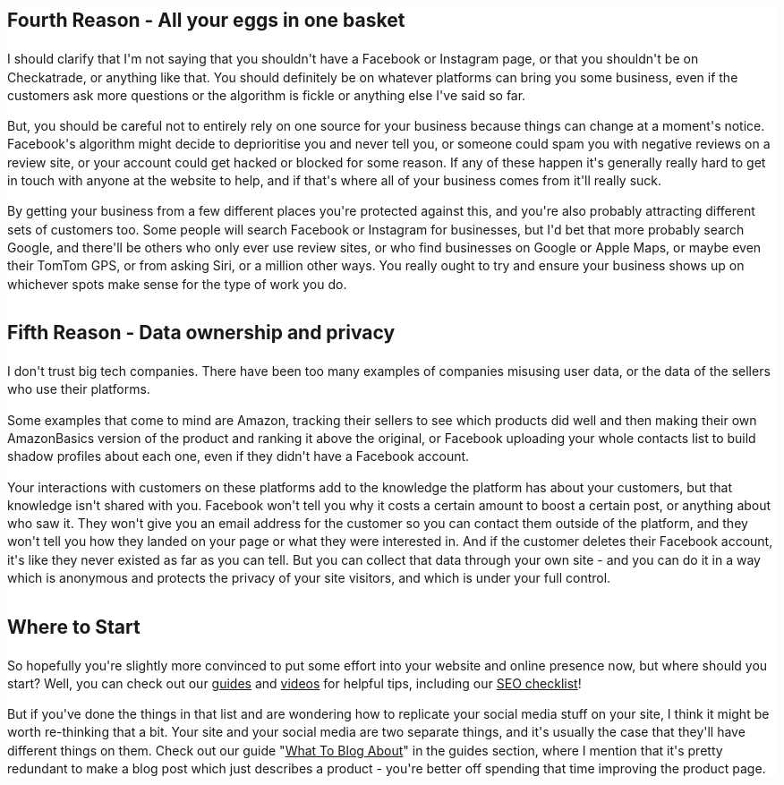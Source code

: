 ## Fourth Reason - All your eggs in one basket

I should clarify that I'm not saying that you shouldn't have a Facebook or Instagram page, or that you shouldn't be on Checkatrade, or anything like that. You should definitely be on whatever platforms can bring you some business, even if the customers ask more questions or the algorithm is fickle or anything else I've said so far.

But, you should be careful not to entirely rely on one source for your business because things can change at a moment's notice. Facebook's algorithm might decide to deprioritise you and never tell you, or someone could spam you with negative reviews on a review site, or your account could get hacked or blocked for some reason. If any of these happen it's generally really hard to get in touch with anyone at the website to help, and if that's where all of your business comes from it'll really suck.

By getting your business from a few different places you're protected against this, and you're also probably attracting different sets of customers too. Some people will search Facebook or Instagram for businesses, but I'd bet that more probably search Google, and there'll be others who only ever use review sites, or who find businesses on Google or Apple Maps, or maybe even their TomTom GPS, or from asking Siri, or a million other ways. You really ought to try and ensure your business shows up on whichever spots make sense for the type of work you do.

## Fifth Reason - Data ownership and privacy

I don't trust big tech companies. There have been too many examples of companies misusing user data, or the data of the sellers who use their platforms.

Some examples that come to mind are Amazon, tracking their sellers to see which products did well and then making their own AmazonBasics version of the product and ranking it above the original, or Facebook uploading your whole contacts list to build shadow profiles about each one, even if they didn't have a Facebook account.

Your interactions with customers on these platforms add to the knowledge the platform has about your customers, but that knowledge isn't shared with you. Facebook won't tell you why it costs a certain amount to boost a certain post, or anything about who saw it. They won't give you an email address for the customer so you can contact them outside of the platform, and they won't tell you how they landed on your page or what they were interested in. And if the customer deletes their Facebook account, it's like they never existed as far as you can tell. But you can collect that data through your own site - and you can do it in a way which is anonymous and protects the privacy of your site visitors, and which is under your full control.

## Where to Start

So hopefully you're slightly more convinced to put some effort into your website and online presence now, but where should you start? Well, you can check out our [guides](/guides/) and [videos](/videos/) for helpful tips, including our [SEO checklist](/guides/checklist/#content)!

But if you've done the things in that list and are wondering how to replicate your social media stuff on your site, I think it might be worth re-thinking that a bit. Your site and your social media are two separate things, and it's usually the case that they'll have different things on them. Check out our guide "[What To Blog About](/guides/what-to-blog-about/#content)" in the guides section, where I mention that it's pretty redundant to make a blog post which just describes a product - you're better off spending that time improving the product page.
